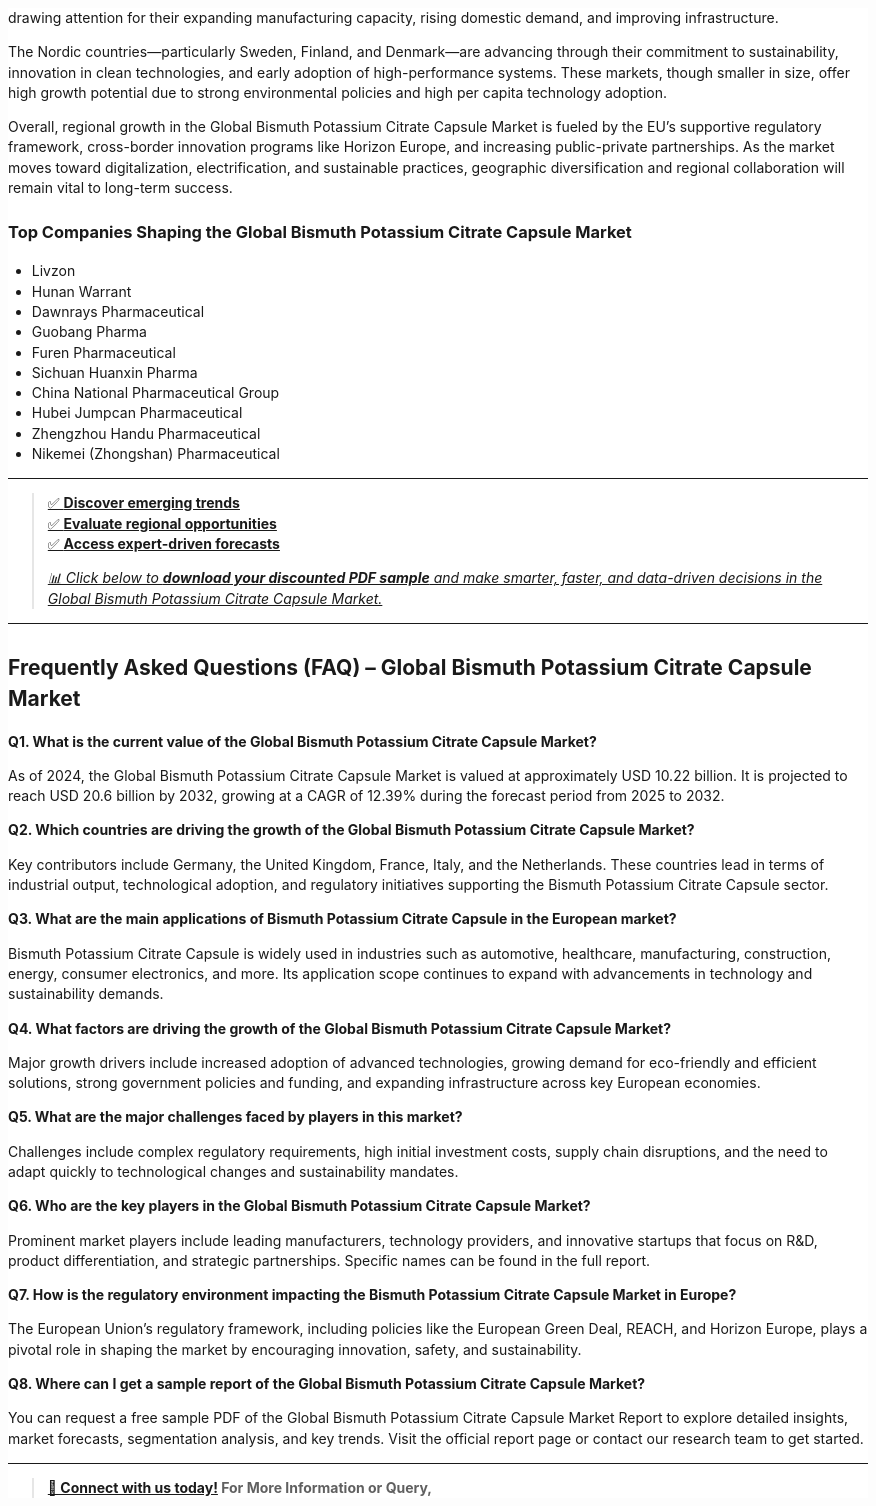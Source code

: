 drawing attention for their expanding manufacturing capacity, rising domestic demand, and improving infrastructure.</p><p>The Nordic countries&mdash;particularly Sweden, Finland, and Denmark&mdash;are advancing through their commitment to sustainability, innovation in clean technologies, and early adoption of high-performance systems. These markets, though smaller in size, offer high growth potential due to strong environmental policies and high per capita technology adoption.</p><p>Overall, regional growth in the Global Bismuth Potassium Citrate Capsule Market is fueled by the EU&rsquo;s supportive regulatory framework, cross-border innovation programs like Horizon Europe, and increasing public-private partnerships. As the market moves toward digitalization, electrification, and sustainable practices, geographic diversification and regional collaboration will remain vital to long-term success.</p><p><h3>Top Companies Shaping the Global Bismuth Potassium Citrate Capsule Market </h3><ul><li>Livzon</li><li>Hunan Warrant</li><li>Dawnrays Pharmaceutical</li><li>Guobang Pharma</li><li>Furen Pharmaceutical</li><li>Sichuan Huanxin Pharma</li><li>China National Pharmaceutical Group</li><li>Hubei Jumpcan Pharmaceutical</li><li>Zhengzhou Handu Pharmaceutical</li><li>Nikemei (Zhongshan) Pharmaceutical</li></ul></p><hr /><blockquote><p><a href="https://www.marketresearchintellect.com/ask-for-discount/?rid=1035269&amp;amp;utm_source=Github-R&amp;amp;utm_medium=019">✅ <strong data-start="617" data-end="645">Discover emerging trends</strong></a><br data-start="645" data-end="648" /><a href="https://www.marketresearchintellect.com/ask-for-discount/?rid=1035269&amp;amp;utm_source=Github-R&amp;amp;utm_medium=019"> ✅ <strong data-start="650" data-end="685">Evaluate regional opportunities</strong></a><br data-start="685" data-end="688" /><a href="https://www.marketresearchintellect.com/ask-for-discount/?rid=1035269&amp;amp;utm_source=Github-R&amp;amp;utm_medium=019"> ✅ <strong data-start="690" data-end="724">Access expert-driven forecasts</strong></a></p><p class="" data-start="728" data-end="864"><em><a href="https://www.marketresearchintellect.com/ask-for-discount/?rid=1035269&amp;amp;utm_source=Github-R&amp;amp;utm_medium=019">📊 Click below to <strong data-start="746" data-end="785">download your discounted PDF sample</strong> and make smarter, faster, and data-driven decisions in the Global Bismuth Potassium Citrate Capsule Market.</a></em></p></blockquote><hr /><h2>Frequently Asked Questions (FAQ) &ndash; Global Bismuth Potassium Citrate Capsule Market</h2><p><strong>Q1. What is the current value of the Global Bismuth Potassium Citrate Capsule Market?</strong></p><p>As of 2024, the Global Bismuth Potassium Citrate Capsule Market is valued at approximately USD 10.22 billion. It is projected to reach USD 20.6 billion by 2032, growing at a CAGR of 12.39% during the forecast period from 2025 to 2032.</p><p><strong>Q2. Which countries are driving the growth of the Global Bismuth Potassium Citrate Capsule Market?</strong></p><p>Key contributors include Germany, the United Kingdom, France, Italy, and the Netherlands. These countries lead in terms of industrial output, technological adoption, and regulatory initiatives supporting the Bismuth Potassium Citrate Capsule sector.</p><p><strong>Q3. What are the main applications of Bismuth Potassium Citrate Capsule in the European market?</strong></p><p>Bismuth Potassium Citrate Capsule is widely used in industries such as automotive, healthcare, manufacturing, construction, energy, consumer electronics, and more. Its application scope continues to expand with advancements in technology and sustainability demands.</p><p><strong>Q4. What factors are driving the growth of the Global Bismuth Potassium Citrate Capsule Market?</strong></p><p>Major growth drivers include increased adoption of advanced technologies, growing demand for eco-friendly and efficient solutions, strong government policies and funding, and expanding infrastructure across key European economies.</p><p><strong>Q5. What are the major challenges faced by players in this market?</strong></p><p>Challenges include complex regulatory requirements, high initial investment costs, supply chain disruptions, and the need to adapt quickly to technological changes and sustainability mandates.</p><p><strong>Q6. Who are the key players in the Global Bismuth Potassium Citrate Capsule Market?</strong></p><p>Prominent market players include leading manufacturers, technology providers, and innovative startups that focus on R&amp;D, product differentiation, and strategic partnerships. Specific names can be found in the full report.</p><p><strong>Q7. How is the regulatory environment impacting the Bismuth Potassium Citrate Capsule Market in Europe?</strong></p><p>The European Union&rsquo;s regulatory framework, including policies like the European Green Deal, REACH, and Horizon Europe, plays a pivotal role in shaping the market by encouraging innovation, safety, and sustainability.</p><p><strong>Q8. Where can I get a sample report of the Global Bismuth Potassium Citrate Capsule Market?</strong></p><p>You can request a free sample PDF of the Global Bismuth Potassium Citrate Capsule Market Report to explore detailed insights, market forecasts, segmentation analysis, and key trends. Visit the official report page or contact our research team to get started.</p><hr /><blockquote><p><span class="font-[700]"><strong><a href="https://www.marketresearchintellect.com/product/bismuth-potassium-citrate-capsule-market/?utm_source=Linkedin&utm_medium=019">📩 Connect with us today!</a> For More Information or Query,